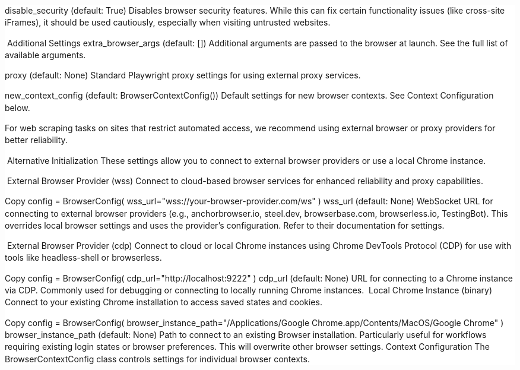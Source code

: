 disable_security (default: True) Disables browser security features. While this can fix certain functionality issues (like cross-site iFrames), it should be used cautiously, especially when visiting untrusted websites.

​
Additional Settings
extra_browser_args (default: []) Additional arguments are passed to the browser at launch. See the full list of available arguments.

proxy (default: None) Standard Playwright proxy settings for using external proxy services.

new_context_config (default: BrowserContextConfig()) Default settings for new browser contexts. See Context Configuration below.

For web scraping tasks on sites that restrict automated access, we recommend using external browser or proxy providers for better reliability.

​
Alternative Initialization
These settings allow you to connect to external browser providers or use a local Chrome instance.

​
External Browser Provider (wss)
Connect to cloud-based browser services for enhanced reliability and proxy capabilities.


Copy
config = BrowserConfig(
    wss_url="wss://your-browser-provider.com/ws"
)
wss_url (default: None) WebSocket URL for connecting to external browser providers (e.g., anchorbrowser.io, steel.dev, browserbase.com, browserless.io, TestingBot).
This overrides local browser settings and uses the provider’s configuration. Refer to their documentation for settings.

​
External Browser Provider (cdp)
Connect to cloud or local Chrome instances using Chrome DevTools Protocol (CDP) for use with tools like headless-shell or browserless.


Copy
config = BrowserConfig(
    cdp_url="http://localhost:9222"
)
cdp_url (default: None) URL for connecting to a Chrome instance via CDP. Commonly used for debugging or connecting to locally running Chrome instances.
​
Local Chrome Instance (binary)
Connect to your existing Chrome installation to access saved states and cookies.


Copy
config = BrowserConfig(
    browser_instance_path="/Applications/Google Chrome.app/Contents/MacOS/Google Chrome"
)
browser_instance_path (default: None) Path to connect to an existing Browser installation. Particularly useful for workflows requiring existing login states or browser preferences.
This will overwrite other browser settings.
​
Context Configuration
The BrowserContextConfig class controls settings for individual browser contexts.
